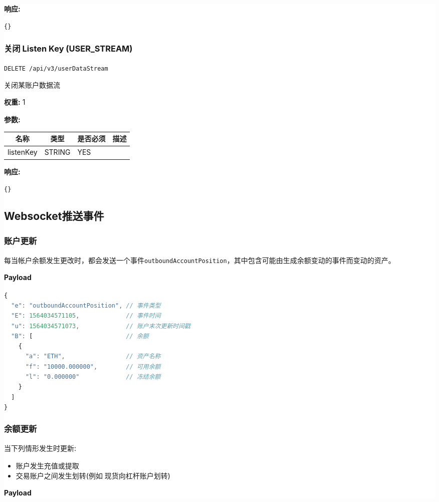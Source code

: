 **响应:**
```javascript
{}
```

### 关闭 Listen Key (USER_STREAM)
```
DELETE /api/v3/userDataStream
```
关闭某账户数据流

**权重:**
1

**参数:**

名称 | 类型 | 是否必须 | 描述
------------ | ------------ | ------------ | ------------
listenKey | STRING | YES

**响应:**
```javascript
{}
```

## Websocket推送事件

### 账户更新

每当帐户余额发生更改时，都会发送一个事件`outboundAccountPosition`，其中包含可能由生成余额变动的事件而变动的资产。

**Payload**

```javascript
{
  "e": "outboundAccountPosition", // 事件类型
  "E": 1564034571105,             // 事件时间
  "u": 1564034571073,             // 账户末次更新时间戳
  "B": [                          // 余额
    {
      "a": "ETH",                 // 资产名称
      "f": "10000.000000",        // 可用余额
      "l": "0.000000"             // 冻结余额
    }
  ]
}
```

### 余额更新

当下列情形发生时更新:

* 账户发生充值或提取
* 交易账户之间发生划转(例如 现货向杠杆账户划转)

**Payload**
